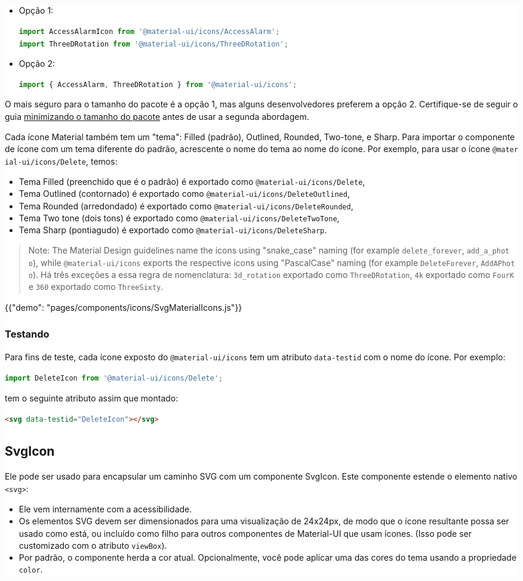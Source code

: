 - Opção 1:

  ```jsx
  import AccessAlarmIcon from '@material-ui/icons/AccessAlarm';
  import ThreeDRotation from '@material-ui/icons/ThreeDRotation';
  ```

- Opção 2:

  ```jsx
  import { AccessAlarm, ThreeDRotation } from '@material-ui/icons';
  ```

O mais seguro para o tamanho do pacote é a opção 1, mas alguns desenvolvedores preferem a opção 2. Certifique-se de seguir o guia [minimizando o tamanho do pacote](/guides/minimizing-bundle-size/#option-2) antes de usar a segunda abordagem.

Cada ícone Material também tem um "tema": Filled (padrão), Outlined, Rounded, Two-tone, e Sharp. Para importar o componente de ícone com um tema diferente do padrão, acrescente o nome do tema ao nome do ícone. Por exemplo, para usar o ícone `@material-ui/icons/Delete`, temos:

- Tema Filled (preenchido que é o padrão) é exportado como `@material-ui/icons/Delete`,
- Tema Outlined (contornado) é exportado como `@material-ui/icons/DeleteOutlined`,
- Tema Rounded (arredondado) é exportado como `@material-ui/icons/DeleteRounded`,
- Tema Two tone (dois tons) é exportado como `@material-ui/icons/DeleteTwoTone`,
- Tema Sharp (pontiagudo) é exportado como `@material-ui/icons/DeleteSharp`.

> Note: The Material Design guidelines name the icons using "snake_case" naming (for example `delete_forever`, `add_a_photo`), while `@material-ui/icons` exports the respective icons using "PascalCase" naming (for example `DeleteForever`, `AddAPhoto`). Há três exceções a essa regra de nomenclatura: `3d_rotation` exportado como `ThreeDRotation`, `4k` exportado como `FourK`e `360` exportado como `ThreeSixty`.

{{"demo": "pages/components/icons/SvgMaterialIcons.js"}}

### Testando

Para fins de teste, cada ícone exposto do `@material-ui/icons` tem um atributo `data-testid` com o nome do ícone. Por exemplo:

```jsx
import DeleteIcon from '@material-ui/icons/Delete';
```

tem o seguinte atributo assim que montado:

```html
<svg data-testid="DeleteIcon"></svg>
```

## SvgIcon

Ele pode ser usado para encapsular um caminho SVG com um componente SvgIcon. Este componente estende o elemento nativo `<svg>`:

- Ele vem internamente com a acessibilidade.
- Os elementos SVG devem ser dimensionados para uma visualização de 24x24px, de modo que o ícone resultante possa ser usado como está, ou incluído como filho para outros componentes de Material-UI que usam ícones. (Isso pode ser customizado com o atributo `viewBox`).
- Por padrão, o componente herda a cor atual. Opcionalmente, você pode aplicar uma das cores do tema usando a propriedade `color`.
